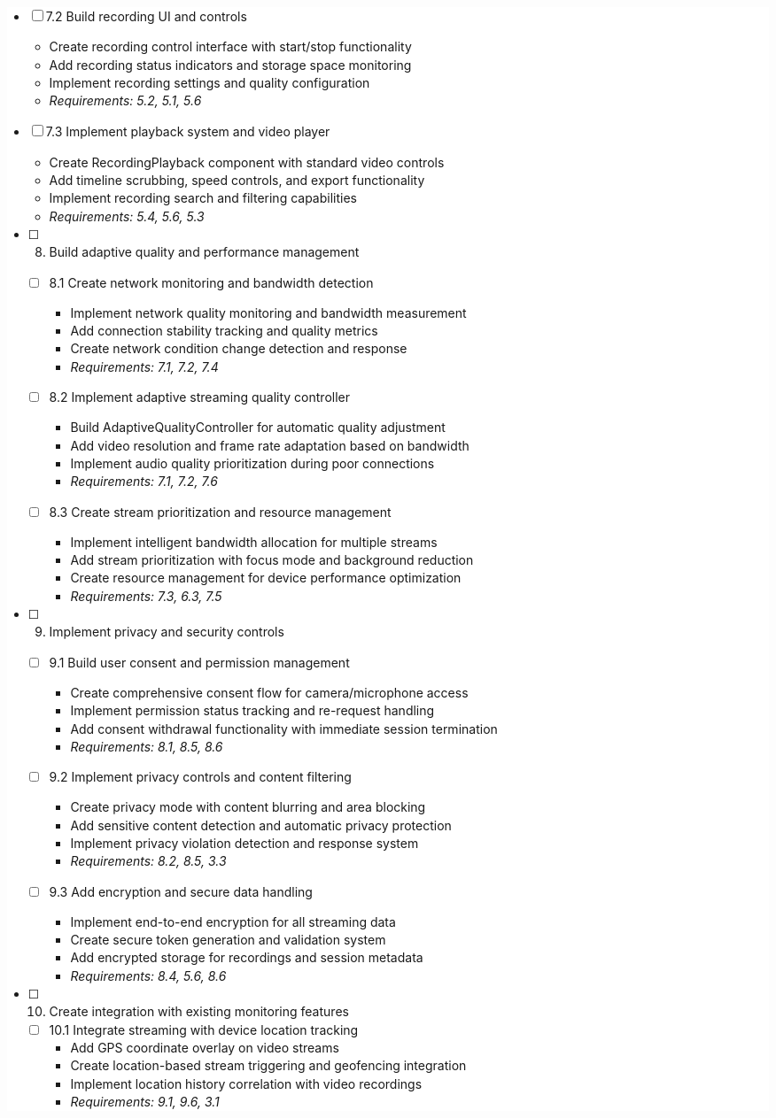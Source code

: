   - [ ] 7.2 Build recording UI and controls
    - Create recording control interface with start/stop functionality
    - Add recording status indicators and storage space monitoring
    - Implement recording settings and quality configuration
    - _Requirements: 5.2, 5.1, 5.6_

  - [ ] 7.3 Implement playback system and video player
    - Create RecordingPlayback component with standard video controls
    - Add timeline scrubbing, speed controls, and export functionality
    - Implement recording search and filtering capabilities
    - _Requirements: 5.4, 5.6, 5.3_

- [ ] 8. Build adaptive quality and performance management
  - [ ] 8.1 Create network monitoring and bandwidth detection
    - Implement network quality monitoring and bandwidth measurement
    - Add connection stability tracking and quality metrics
    - Create network condition change detection and response
    - _Requirements: 7.1, 7.2, 7.4_

  - [ ] 8.2 Implement adaptive streaming quality controller
    - Build AdaptiveQualityController for automatic quality adjustment
    - Add video resolution and frame rate adaptation based on bandwidth
    - Implement audio quality prioritization during poor connections
    - _Requirements: 7.1, 7.2, 7.6_

  - [ ] 8.3 Create stream prioritization and resource management
    - Implement intelligent bandwidth allocation for multiple streams
    - Add stream prioritization with focus mode and background reduction
    - Create resource management for device performance optimization
    - _Requirements: 7.3, 6.3, 7.5_

- [ ] 9. Implement privacy and security controls
  - [ ] 9.1 Build user consent and permission management
    - Create comprehensive consent flow for camera/microphone access
    - Implement permission status tracking and re-request handling
    - Add consent withdrawal functionality with immediate session termination
    - _Requirements: 8.1, 8.5, 8.6_

  - [ ] 9.2 Implement privacy controls and content filtering
    - Create privacy mode with content blurring and area blocking
    - Add sensitive content detection and automatic privacy protection
    - Implement privacy violation detection and response system
    - _Requirements: 8.2, 8.5, 3.3_

  - [ ] 9.3 Add encryption and secure data handling
    - Implement end-to-end encryption for all streaming data
    - Create secure token generation and validation system
    - Add encrypted storage for recordings and session metadata
    - _Requirements: 8.4, 5.6, 8.6_

- [ ] 10. Create integration with existing monitoring features
  - [ ] 10.1 Integrate streaming with device location tracking
    - Add GPS coordinate overlay on video streams
    - Create location-based stream triggering and geofencing integration
    - Implement location history correlation with video recordings
    - _Requirements: 9.1, 9.6, 3.1_
